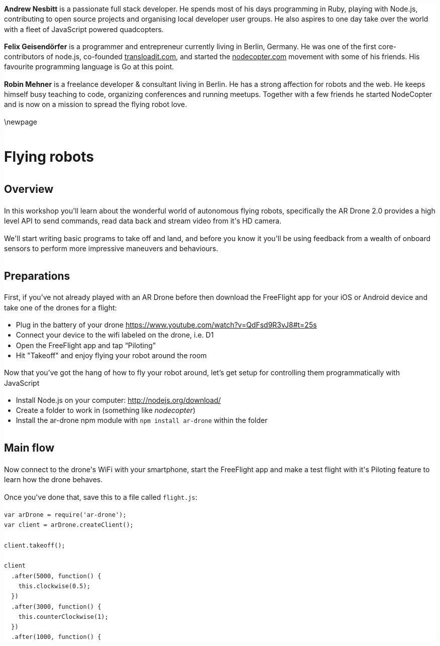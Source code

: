 __Andrew Nesbitt__ is a passionate full stack developer. He spends most of his days programming in Ruby, playing with Node.js, contributing to open source projects and organising local developer user groups. He also aspires to one day take over the world with a fleet of JavaScript powered quadcopters.

__Felix Geisendörfer__ is a programmer and entrepreneur currently living in Berlin, Germany. He was one of the first core-contributors of node.js, co-founded [transloadit.com](http://transloadit.com/), and started the [nodecopter.com](http://nodecopter.com/) movement with some of his friends. His favourite programming language is Go at this point.

__Robin Mehner__ is a freelance developer & consultant living in Berlin. He has a strong affection for robots and the web. He keeps himself busy teaching to code, organizing conferences and running meetups. Together with a few friends he started NodeCopter and is now on a mission to spread the flying robot love.

\newpage

# Flying robots

## Overview

In this workshop you'll learn about the wonderful world of autonomous flying robots, specifically the AR Drone 2.0 provides a high level API to send commands, read data back and stream video from it's HD camera.

We'll start writing basic programs to take off and land, and before you know it you'll be using feedback from a wealth of onboard sensors to perform more impressive maneuvers and behaviours.

## Preparations

First, if you’ve not already played with an AR Drone before then download the FreeFlight app for your iOS or Android device and take one of the drones for a flight:

* Plug in the battery of your drone <https://www.youtube.com/watch?v=QdFsd9R3vJ8#t=25s> 
* Connect your device to the wifi labeled on the drone, i.e. D1
* Open the FreeFlight app and tap “Piloting”
* Hit "Takeoff" and enjoy flying your robot around the room

Now that you’ve got the hang of how to fly your robot around, let’s get setup for controlling them programmatically with JavaScript

* Install Node.js on your computer: <http://nodejs.org/download/>
* Create a folder to work in (something like *nodecopter*)
* Install the ar-drone npm module with `npm install ar-drone` within the folder

## Main flow

Now connect to the drone's WiFi with your smartphone, start the FreeFlight app and make a test flight with it's Piloting feature to learn how the drone behaves.

Once you've done that, save this to a file called `flight.js`:

~~~~ {.numberLines}
var arDrone = require('ar-drone');
var client = arDrone.createClient();

client.takeoff();

client
  .after(5000, function() {
    this.clockwise(0.5);
  })
  .after(3000, function() {
    this.counterClockwise(1);
  })
  .after(1000, function() {
~~~~